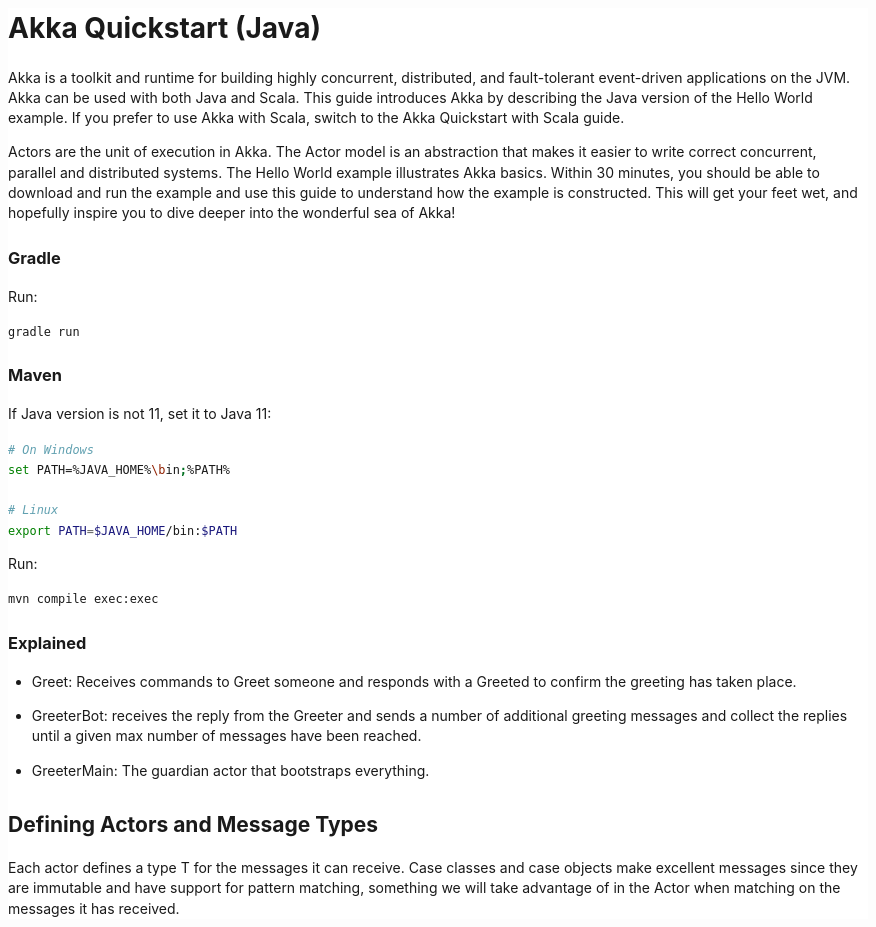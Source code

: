 # Akka Quickstart (Java)

Akka is a toolkit and runtime for building highly concurrent, distributed, 
and fault-tolerant event-driven applications on the JVM. Akka can be used 
with both Java and Scala. This guide introduces Akka by describing the 
Java version of the Hello World example. If you prefer to use Akka with Scala, 
switch to the Akka Quickstart with Scala guide.

Actors are the unit of execution in Akka. The Actor model is an abstraction 
that makes it easier to write correct concurrent, parallel and distributed 
systems. The Hello World example illustrates Akka basics. Within 30 minutes, 
you should be able to download and run the example and use this guide to 
understand how the example is constructed. This will get your feet wet, 
and hopefully inspire you to dive deeper into the wonderful sea of Akka!

### Gradle

Run:
```shell
gradle run
```

### Maven

If Java version is not 11, set it to Java 11:
```bash
# On Windows
set PATH=%JAVA_HOME%\bin;%PATH%

# Linux
export PATH=$JAVA_HOME/bin:$PATH
```

Run:
```shell
mvn compile exec:exec
```

### Explained

- Greet: Receives commands to Greet someone and responds with a Greeted to 
confirm the greeting has taken place.

- GreeterBot: receives the reply from the Greeter and sends a number of 
additional greeting messages and collect the replies until a given max 
number of messages have been reached.

- GreeterMain: The guardian actor that bootstraps everything.

## Defining Actors and Message Types

Each actor defines a type T for the messages it can receive. Case classes and 
case objects make excellent messages since they are immutable and have support 
for pattern matching, something we will take advantage of in the Actor when 
matching on the messages it has received.
